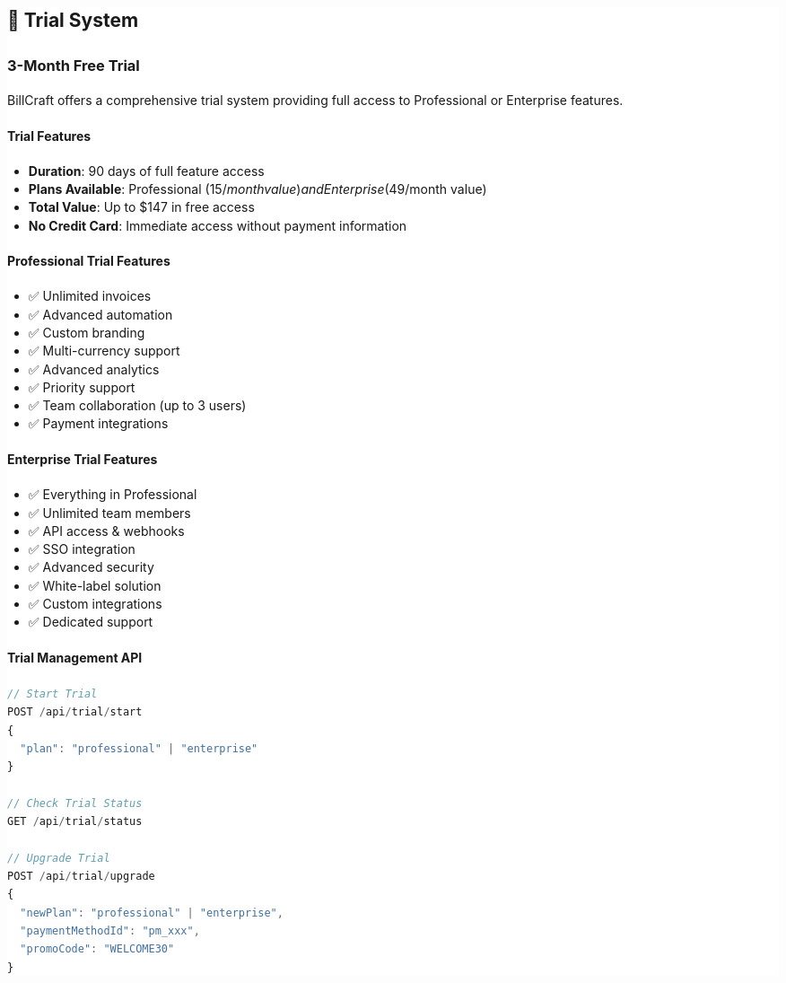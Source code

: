 ## 🎯 Trial System

### **3-Month Free Trial**
BillCraft offers a comprehensive trial system providing full access to Professional or Enterprise features.

#### **Trial Features**
- **Duration**: 90 days of full feature access
- **Plans Available**: Professional ($15/month value) and Enterprise ($49/month value)
- **Total Value**: Up to $147 in free access
- **No Credit Card**: Immediate access without payment information

#### **Professional Trial Features**
- ✅ Unlimited invoices
- ✅ Advanced automation
- ✅ Custom branding
- ✅ Multi-currency support
- ✅ Advanced analytics
- ✅ Priority support
- ✅ Team collaboration (up to 3 users)
- ✅ Payment integrations

#### **Enterprise Trial Features**
- ✅ Everything in Professional
- ✅ Unlimited team members
- ✅ API access & webhooks
- ✅ SSO integration
- ✅ Advanced security
- ✅ White-label solution
- ✅ Custom integrations
- ✅ Dedicated support

#### **Trial Management API**
```typescript
// Start Trial
POST /api/trial/start
{
  "plan": "professional" | "enterprise"
}

// Check Trial Status
GET /api/trial/status

// Upgrade Trial
POST /api/trial/upgrade
{
  "newPlan": "professional" | "enterprise",
  "paymentMethodId": "pm_xxx",
  "promoCode": "WELCOME30"
}
```
